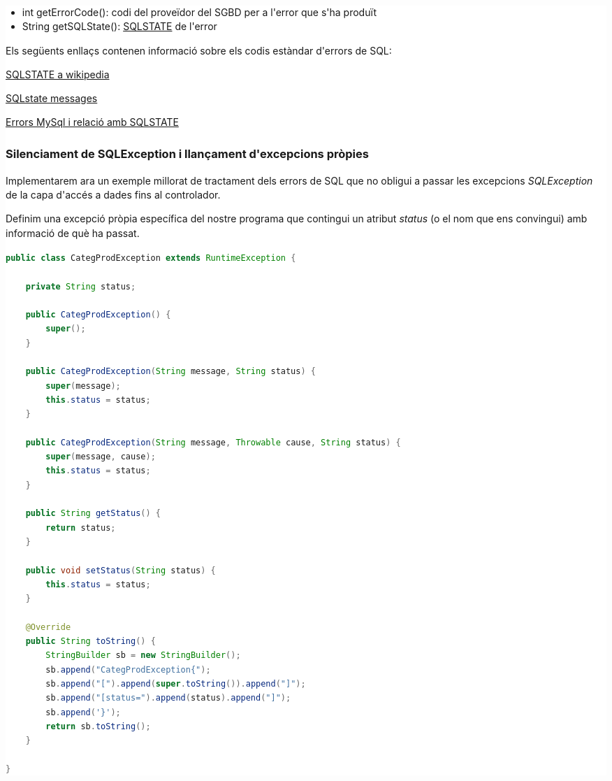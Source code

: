 * int getErrorCode(): codi del proveïdor del SGBD per a l'error que s'ha produït
 * String getSQLState(): [SQLSTATE](https://en.wikipedia.org/wiki/SQLSTATE) de l'error

Els següents enllaçs contenen informació sobre els codis estàndar d'errors de SQL:

[SQLSTATE a wikipedia](https://en.wikipedia.org/wiki/SQLSTATE)

[SQLstate messages](https://www.ibm.com/docs/en/db2woc?topic=messages-sqlstate)

[Errors MySql i relació amb SQLSTATE](https://dev.mysql.com/doc/connector-j/8.0/en/connector-j-reference-error-sqlstates.html)


### Silenciament de SQLException i llançament d'excepcions pròpies

Implementarem ara un exemple millorat de tractament dels errors de SQL que no obligui a passar les excepcions *SQLException* de la capa d'accés a dades fins al controlador.

Definim una excepció pròpia específica del nostre programa que contingui un atribut *status* (o el nom que ens convingui) amb informació de què ha passat.

```java
public class CategProdException extends RuntimeException {

    private String status;
    
    public CategProdException() {
        super();
    }

    public CategProdException(String message, String status) {
        super(message);
        this.status = status;
    }

    public CategProdException(String message, Throwable cause, String status) {
        super(message, cause);
        this.status = status;
    }

    public String getStatus() {
        return status;
    }

    public void setStatus(String status) {
        this.status = status;
    }

    @Override
    public String toString() {
        StringBuilder sb = new StringBuilder();
        sb.append("CategProdException{");
        sb.append("[").append(super.toString()).append("]");
        sb.append("[status=").append(status).append("]");
        sb.append('}');
        return sb.toString();
    }
    
}
```
